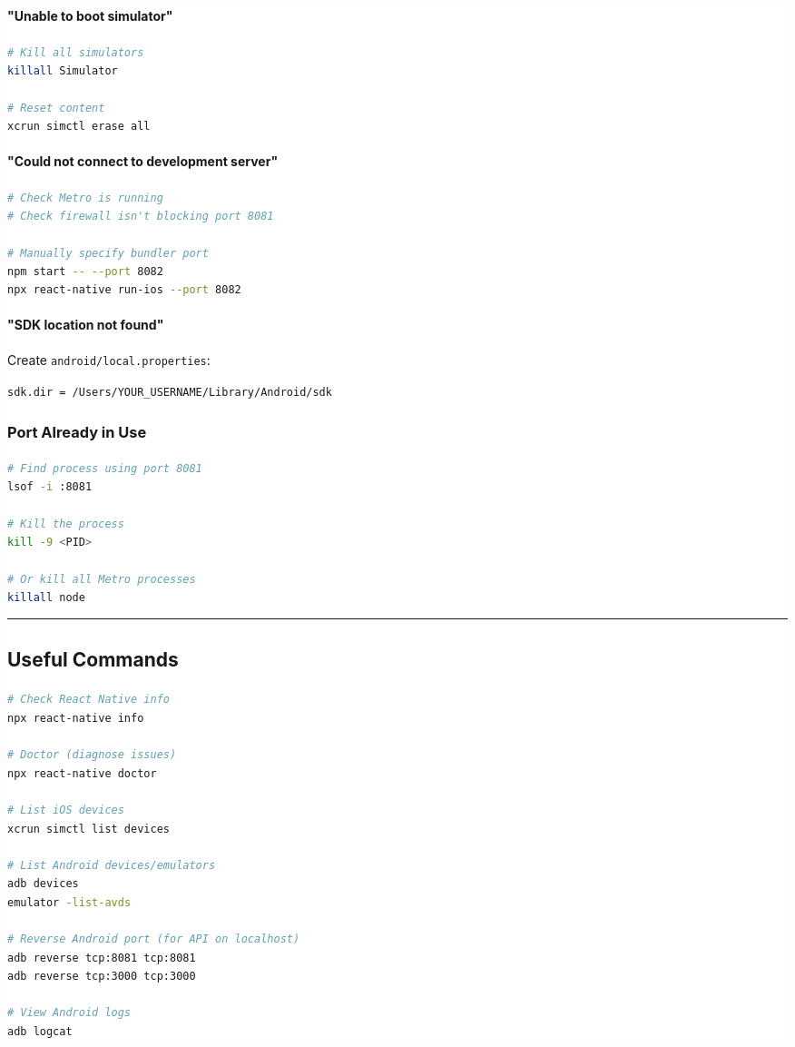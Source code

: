 #### "Unable to boot simulator"

```bash
# Kill all simulators
killall Simulator

# Reset content
xcrun simctl erase all
```

#### "Could not connect to development server"

```bash
# Check Metro is running
# Check firewall isn't blocking port 8081

# Manually specify bundler port
npm start -- --port 8082
npx react-native run-ios --port 8082
```

#### "SDK location not found"

Create `android/local.properties`:

```
sdk.dir = /Users/YOUR_USERNAME/Library/Android/sdk
```

### Port Already in Use

```bash
# Find process using port 8081
lsof -i :8081

# Kill the process
kill -9 <PID>

# Or kill all Metro processes
killall node
```

---

## Useful Commands

```bash
# Check React Native info
npx react-native info

# Doctor (diagnose issues)
npx react-native doctor

# List iOS devices
xcrun simctl list devices

# List Android devices/emulators
adb devices
emulator -list-avds

# Reverse Android port (for API on localhost)
adb reverse tcp:8081 tcp:8081
adb reverse tcp:3000 tcp:3000

# View Android logs
adb logcat

```